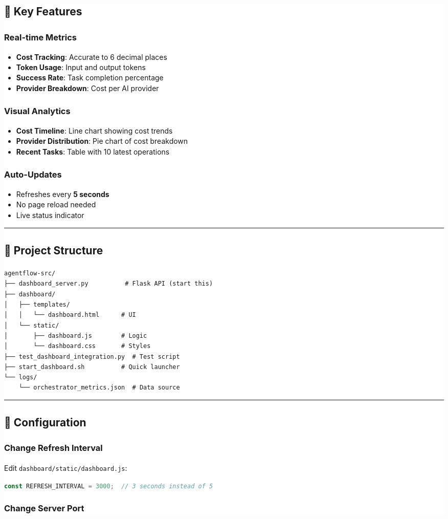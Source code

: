 
## 🎯 Key Features

### Real-time Metrics
- **Cost Tracking**: Accurate to 6 decimal places
- **Token Usage**: Input and output tokens
- **Success Rate**: Task completion percentage
- **Provider Breakdown**: Cost per AI provider

### Visual Analytics
- **Cost Timeline**: Line chart showing cost trends
- **Provider Distribution**: Pie chart of cost breakdown
- **Recent Tasks**: Table with 10 latest operations

### Auto-Updates
- Refreshes every **5 seconds**
- No page reload needed
- Live status indicator

---

## 📁 Project Structure

```
agentflow-src/
├── dashboard_server.py          # Flask API (start this)
├── dashboard/
│   ├── templates/
│   │   └── dashboard.html      # UI
│   └── static/
│       ├── dashboard.js        # Logic
│       └── dashboard.css       # Styles
├── test_dashboard_integration.py  # Test script
├── start_dashboard.sh          # Quick launcher
└── logs/
    └── orchestrator_metrics.json  # Data source
```

---

## 🔧 Configuration

### Change Refresh Interval

Edit `dashboard/static/dashboard.js`:
```javascript
const REFRESH_INTERVAL = 3000;  // 3 seconds instead of 5
```

### Change Server Port
